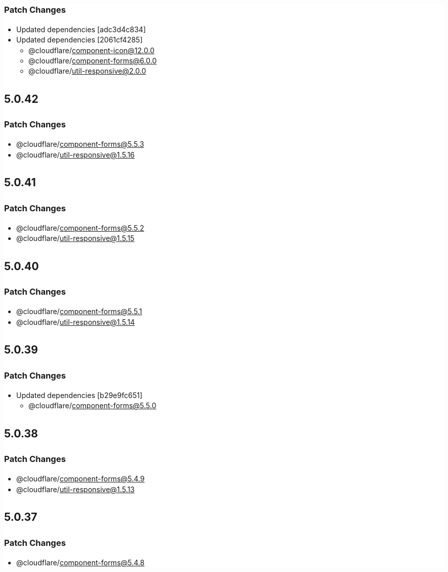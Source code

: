 ### Patch Changes

- Updated dependencies [adc3d4c834]
- Updated dependencies [2061cf4285]
  - @cloudflare/component-icon@12.0.0
  - @cloudflare/component-forms@6.0.0
  - @cloudflare/util-responsive@2.0.0

## 5.0.42

### Patch Changes

- @cloudflare/component-forms@5.5.3
- @cloudflare/util-responsive@1.5.16

## 5.0.41

### Patch Changes

- @cloudflare/component-forms@5.5.2
- @cloudflare/util-responsive@1.5.15

## 5.0.40

### Patch Changes

- @cloudflare/component-forms@5.5.1
- @cloudflare/util-responsive@1.5.14

## 5.0.39

### Patch Changes

- Updated dependencies [b29e9fc651]
  - @cloudflare/component-forms@5.5.0

## 5.0.38

### Patch Changes

- @cloudflare/component-forms@5.4.9
- @cloudflare/util-responsive@1.5.13

## 5.0.37

### Patch Changes

- @cloudflare/component-forms@5.4.8
